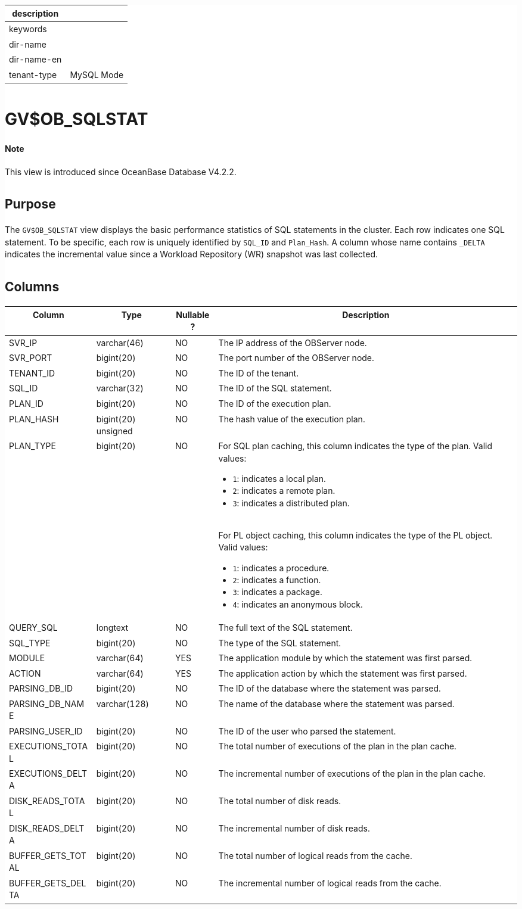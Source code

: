|description||
|---|---|
|keywords||
|dir-name||
|dir-name-en||
|tenant-type|MySQL Mode|

# GV$OB_SQLSTAT

<main id="notice" type='explain'>
<h4>Note</h4>
<p>This view is introduced since OceanBase Database V4.2.2. </p>
</main>

## Purpose

The `GV$OB_SQLSTAT` view displays the basic performance statistics of SQL statements in the cluster. Each row indicates one SQL statement. To be specific, each row is uniquely identified by `SQL_ID` and `Plan_Hash`. A column whose name contains `_DELTA` indicates the incremental value since a Workload Repository (WR) snapshot was last collected.

## Columns

| **Column** | **Type** | **Nullable?** | **Description** |
|-------------------------------|---------------------|---------------------|----------------------------------------|
| SVR_IP | varchar(46) | NO | The IP address of the OBServer node. |
| SVR_PORT | bigint(20) | NO | The port number of the OBServer node. |
| TENANT_ID | bigint(20) | NO | The ID of the tenant. |
| SQL_ID | varchar(32) | NO | The ID of the SQL statement. |
| PLAN_ID | bigint(20) | NO | The ID of the execution plan. |
| PLAN_HASH | bigint(20) unsigned | NO | The hash value of the execution plan. |
| PLAN_TYPE | bigint(20) | NO | For SQL plan caching, this column indicates the type of the plan. Valid values:<ul><li>`1`: indicates a local plan. </li> <li>`2`: indicates a remote plan.</li> <li>`3`: indicates a distributed plan. </li></ul> </br>For PL object caching, this column indicates the type of the PL object. Valid values:<ul><li>`1`: indicates a procedure.</li> <li>`2`: indicates a function.</li> <li>`3`: indicates a package.</li> <li>`4`: indicates an anonymous block. </li></ul> |
| QUERY_SQL | longtext | NO | The full text of the SQL statement. |
| SQL_TYPE | bigint(20) | NO | The type of the SQL statement. |
| MODULE | varchar(64) | YES | The application module by which the statement was first parsed. |
| ACTION | varchar(64) | YES | The application action by which the statement was first parsed. |
| PARSING_DB_ID | bigint(20) | NO | The ID of the database where the statement was parsed. |
| PARSING_DB_NAME | varchar(128) | NO | The name of the database where the statement was parsed. |
| PARSING_USER_ID | bigint(20) | NO | The ID of the user who parsed the statement. |
| EXECUTIONS_TOTAL | bigint(20) | NO | The total number of executions of the plan in the plan cache. |
| EXECUTIONS_DELTA | bigint(20) | NO | The incremental number of executions of the plan in the plan cache. |
| DISK_READS_TOTAL | bigint(20) | NO | The total number of disk reads. |
| DISK_READS_DELTA | bigint(20) | NO | The incremental number of disk reads. |
| BUFFER_GETS_TOTAL | bigint(20) | NO | The total number of logical reads from the cache. |
| BUFFER_GETS_DELTA | bigint(20) | NO | The incremental number of logical reads from the cache. |